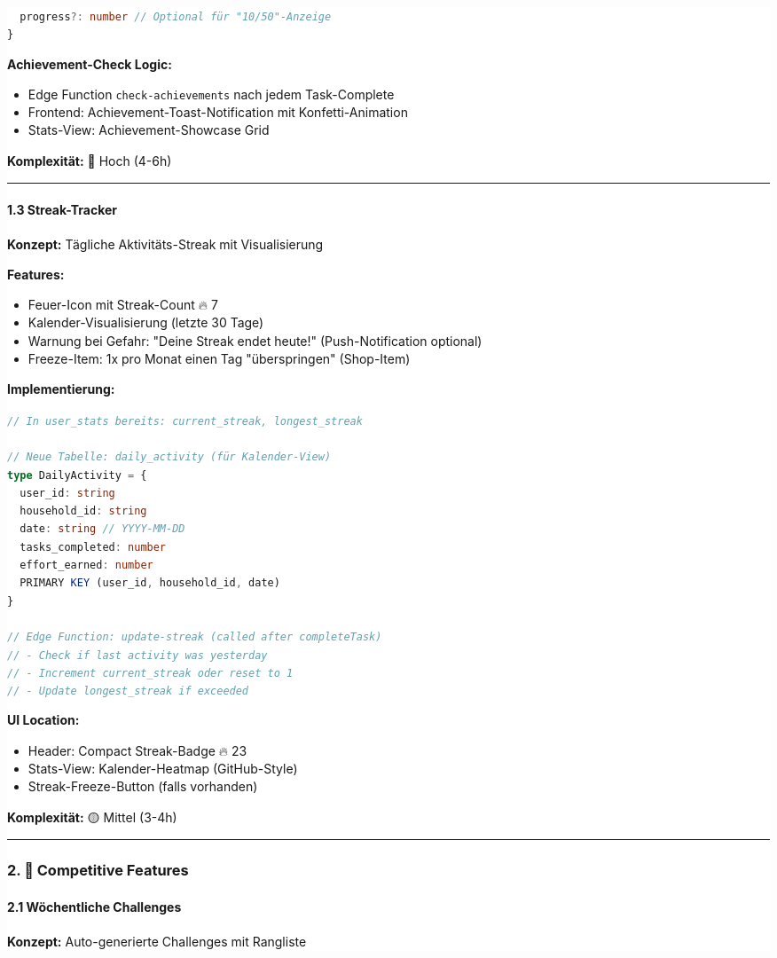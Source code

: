 ```typescript
  progress?: number // Optional für "10/50"-Anzeige
}
```

**Achievement-Check Logic:**
- Edge Function `check-achievements` nach jedem Task-Complete
- Frontend: Achievement-Toast-Notification mit Konfetti-Animation
- Stats-View: Achievement-Showcase Grid

**Komplexität:** 🔴 Hoch (4-6h)

---

#### 1.3 Streak-Tracker
**Konzept:** Tägliche Aktivitäts-Streak mit Visualisierung

**Features:**
- Feuer-Icon mit Streak-Count 🔥 7
- Kalender-Visualisierung (letzte 30 Tage)
- Warnung bei Gefahr: "Deine Streak endet heute!" (Push-Notification optional)
- Freeze-Item: 1x pro Monat einen Tag "überspringen" (Shop-Item)

**Implementierung:**
```typescript
// In user_stats bereits: current_streak, longest_streak

// Neue Tabelle: daily_activity (für Kalender-View)
type DailyActivity = {
  user_id: string
  household_id: string
  date: string // YYYY-MM-DD
  tasks_completed: number
  effort_earned: number
  PRIMARY KEY (user_id, household_id, date)
}

// Edge Function: update-streak (called after completeTask)
// - Check if last activity was yesterday
// - Increment current_streak oder reset to 1
// - Update longest_streak if exceeded
```

**UI Location:**
- Header: Compact Streak-Badge 🔥 23
- Stats-View: Kalender-Heatmap (GitHub-Style)
- Streak-Freeze-Button (falls vorhanden)

**Komplexität:** 🟡 Mittel (3-4h)

---

### 2. 🏁 Competitive Features

#### 2.1 Wöchentliche Challenges
**Konzept:** Auto-generierte Challenges mit Rangliste
